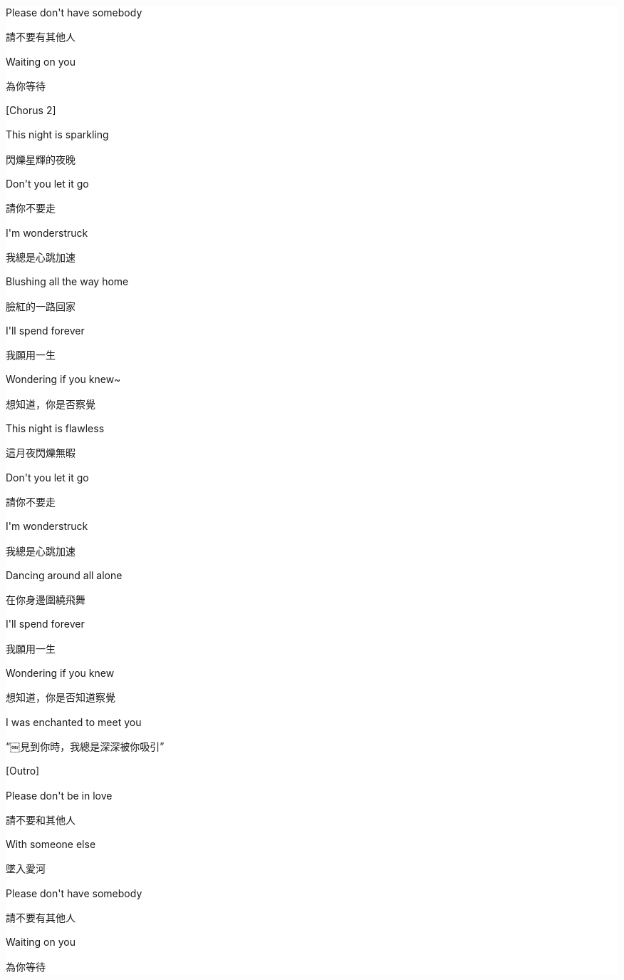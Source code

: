 Please don't have somebody

請不要有其他人

Waiting on you

為你等待

[Chorus 2]

This night is sparkling

閃爍星輝的夜晚

Don't you let it go

請你不要走

I'm wonderstruck

我總是心跳加速

Blushing all the way home

臉紅的一路回家

I'll spend forever

我願用一生

Wondering if you knew~

想知道，你是否察覺

This night is flawless

這月夜閃爍無暇

Don't you let it go

請你不要走

I'm wonderstruck

我總是心跳加速

Dancing around all alone

在你身邊圍繞飛舞

I'll spend forever

我願用一生

Wondering if you knew

想知道，你是否知道察覺

I was enchanted to meet you

“￼見到你時，我總是深深被你吸引”

[Outro]

Please don't be in love

請不要和其他人

With someone else

墜入愛河

Please don't have somebody

請不要有其他人

Waiting on you

為你等待